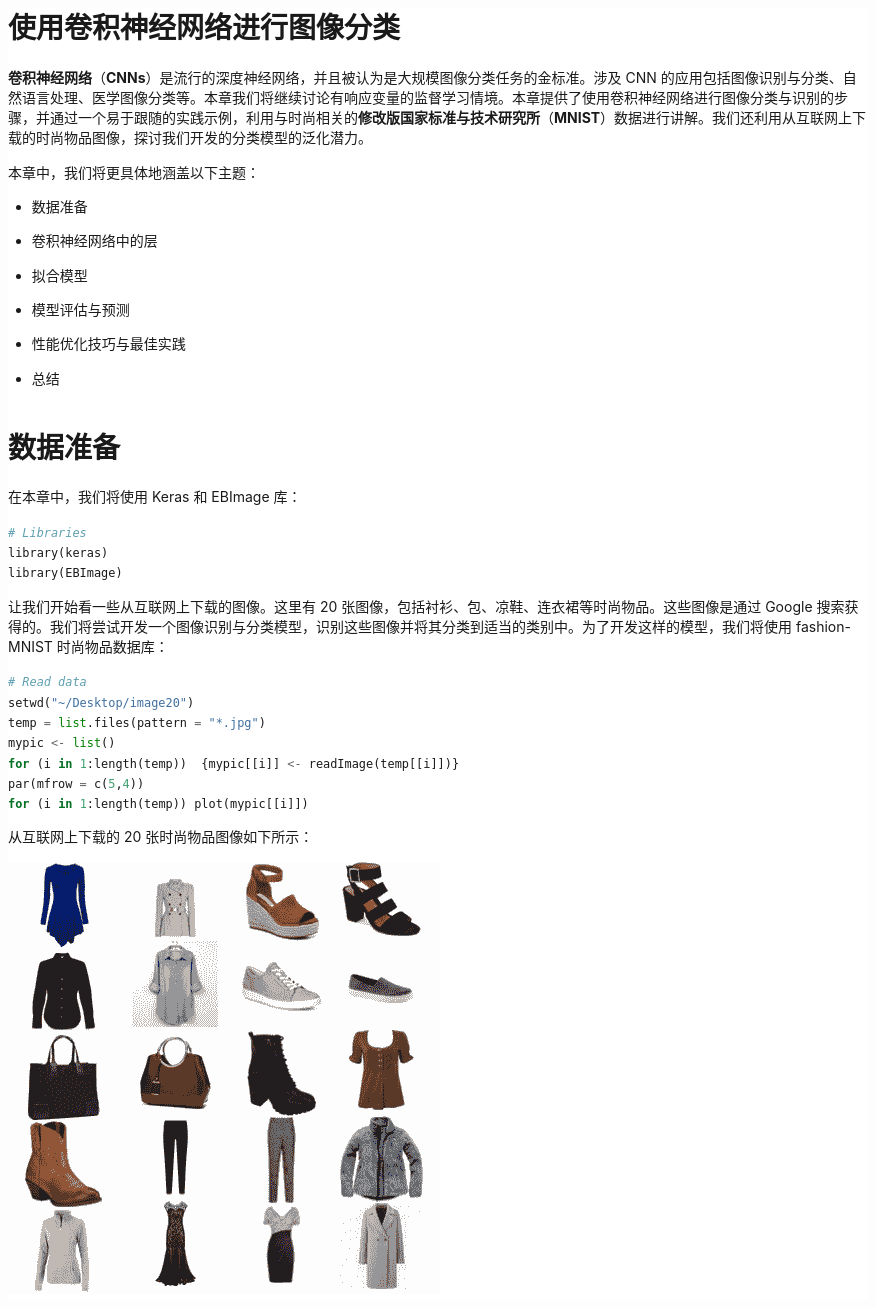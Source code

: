 # 使用卷积神经网络进行图像分类

**卷积神经网络**（**CNNs**）是流行的深度神经网络，并且被认为是大规模图像分类任务的金标准。涉及 CNN 的应用包括图像识别与分类、自然语言处理、医学图像分类等。本章我们将继续讨论有响应变量的监督学习情境。本章提供了使用卷积神经网络进行图像分类与识别的步骤，并通过一个易于跟随的实践示例，利用与时尚相关的**修改版国家标准与技术研究所**（**MNIST**）数据进行讲解。我们还利用从互联网上下载的时尚物品图像，探讨我们开发的分类模型的泛化潜力。

本章中，我们将更具体地涵盖以下主题：

+   数据准备

+   卷积神经网络中的层

+   拟合模型

+   模型评估与预测

+   性能优化技巧与最佳实践

+   总结

# 数据准备

在本章中，我们将使用 Keras 和 EBImage 库：

```py
# Libraries
library(keras)
library(EBImage)
```

让我们开始看一些从互联网上下载的图像。这里有 20 张图像，包括衬衫、包、凉鞋、连衣裙等时尚物品。这些图像是通过 Google 搜索获得的。我们将尝试开发一个图像识别与分类模型，识别这些图像并将其分类到适当的类别中。为了开发这样的模型，我们将使用 fashion-MNIST 时尚物品数据库：

```py
# Read data
setwd("~/Desktop/image20")
temp = list.files(pattern = "*.jpg")
mypic <- list()
for (i in 1:length(temp))  {mypic[[i]] <- readImage(temp[[i]])}
par(mfrow = c(5,4))
for (i in 1:length(temp)) plot(mypic[[i]])
```

从互联网上下载的 20 张时尚物品图像如下所示：

![](img/909db000-7ce0-40ca-9380-3972d160ed9a.png)